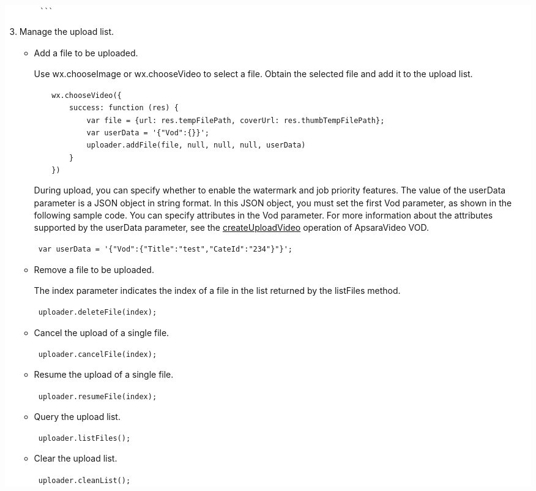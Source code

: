             ```

3.  Manage the upload list.

    -   Add a file to be uploaded.

        Use wx.chooseImage or wx.chooseVideo to select a file. Obtain the selected file and add it to the upload list.

        ```
            wx.chooseVideo({
                success: function (res) {
                    var file = {url: res.tempFilePath, coverUrl: res.thumbTempFilePath};
                    var userData = '{"Vod":{}}';
                    uploader.addFile(file, null, null, null, userData)
                }
            })
        ```

        During upload, you can specify whether to enable the watermark and job priority features. The value of the userData parameter is a JSON object in string format. In this JSON object, you must set the first Vod parameter, as shown in the following sample code. You can specify attributes in the Vod parameter. For more information about the attributes supported by the userData parameter, see the [createUploadVideo](https://help.aliyun.com/document_detail/55407.html?spm=a2c4g.11186623.6.680.7dda6bd1kRRwXO) operation of ApsaraVideo VOD.

        ```
         var userData = '{"Vod":{"Title":"test","CateId":"234"}"}';
        ```

    -   Remove a file to be uploaded.

        The index parameter indicates the index of a file in the list returned by the listFiles method.

        ```
         uploader.deleteFile(index);
        ```

    -   Cancel the upload of a single file.

        ```
         uploader.cancelFile(index);
        ```

    -   Resume the upload of a single file.

        ```
         uploader.resumeFile(index);
        ```

    -   Query the upload list.

        ```
         uploader.listFiles();
        ```

    -   Clear the upload list.

        ```
         uploader.cleanList();
        ```
